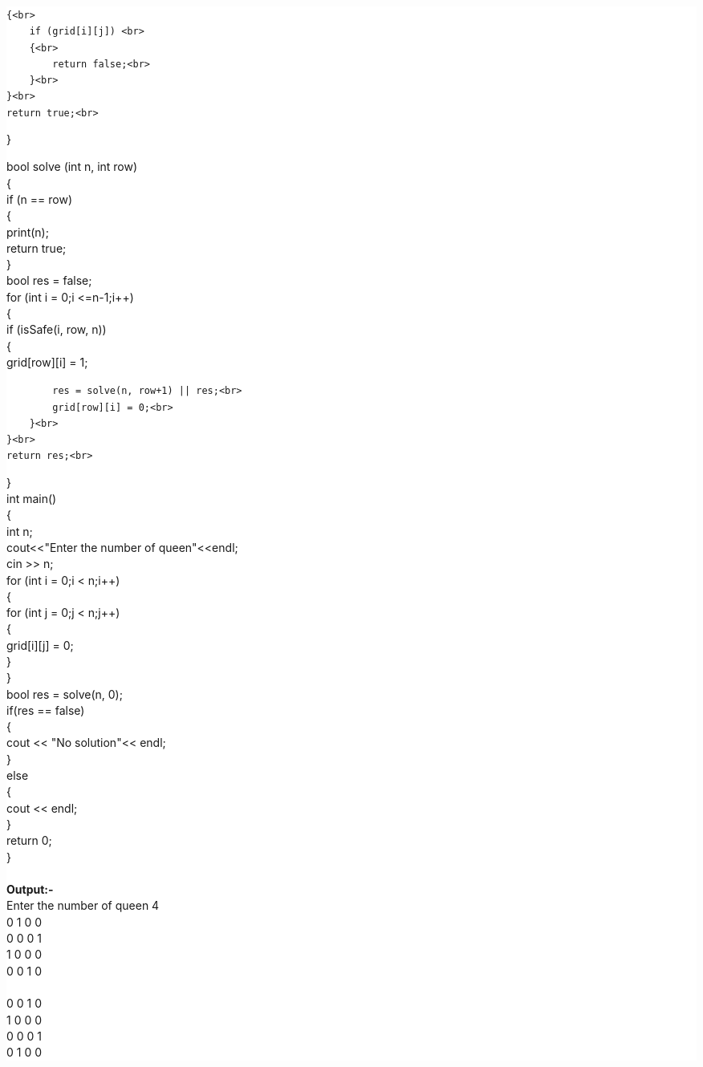 	{<br>
        if (grid[i][j]) <br>
		{<br>
            return false;<br>
        }<br>
    }<br>
    return true;<br>
}<br>

bool solve (int n, int row)<br> 
{<br>
    if (n == row) <br>
	{<br>
        print(n);<br>
        return true;<br>
    }<br>
     bool res = false;<br>
    for (int i = 0;i <=n-1;i++)<br> 
	{<br>
        if (isSafe(i, row, n))<br> 
		{<br>
            grid[row][i] = 1;<br>
            
            res = solve(n, row+1) || res;<br> 
        	grid[row][i] = 0;<br>
        }<br>
    }<br>
    return res;<br>
}<br>
int main()<br>
{<br>
  	int n;<br>
    cout<<"Enter the number of queen"<<endl;<br>
    cin >> n;<br>
    for (int i = 0;i < n;i++)<br> 
	{<br>
        for (int j = 0;j < n;j++)<br> 
		{<br>
                grid[i][j] = 0;<br>
    	}<br>
    }<br>
    bool res = solve(n, 0);<br>
    if(res == false)<br> 
	{<br>
        cout << "No solution"<< endl;<br> 
    }<br> 
	else <br>
	{<br>
        cout << endl;<br>
    }<br>
  return 0;<br>
}<br>
<br>
**Output:-**<br>
Enter the number of queen 4<br>
0 1 0 0<br>
0 0 0 1<br>
1 0 0 0<br>
0 0 1 0<br>
<br>
0 0 1 0<br>
1 0 0 0<br>
0 0 0 1<br>
0 1 0 0<br>